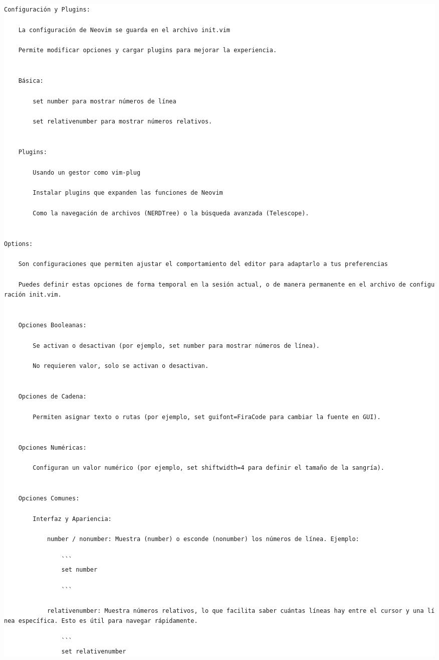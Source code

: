 	Configuración y Plugins:	
		
		La configuración de Neovim se guarda en el archivo init.vim
		
		Permite modificar opciones y cargar plugins para mejorar la experiencia.
		
		
		Básica:
			
			set number para mostrar números de línea
			
			set relativenumber para mostrar números relativos.
			
			
		Plugins:
				
			Usando un gestor como vim-plug
			
			Instalar plugins que expanden las funciones de Neovim
			
			Como la navegación de archivos (NERDTree) o la búsqueda avanzada (Telescope).


	Options: 
		
		Son configuraciones que permiten ajustar el comportamiento del editor para adaptarlo a tus preferencias
		
		Puedes definir estas opciones de forma temporal en la sesión actual, o de manera permanente en el archivo de configuración init.vim.
		
		
		Opciones Booleanas: 
			
			Se activan o desactivan (por ejemplo, set number para mostrar números de línea). 
			
			No requieren valor, solo se activan o desactivan.
		
		
		Opciones de Cadena: 
			
			Permiten asignar texto o rutas (por ejemplo, set guifont=FiraCode para cambiar la fuente en GUI).
	
	
		Opciones Numéricas: 
			
			Configuran un valor numérico (por ejemplo, set shiftwidth=4 para definir el tamaño de la sangría).
	
	
		Opciones Comunes:
			
			Interfaz y Apariencia:
				
				number / nonumber: Muestra (number) o esconde (nonumber) los números de línea. Ejemplo:
					
					```
					set number
					
					```
				
				relativenumber: Muestra números relativos, lo que facilita saber cuántas líneas hay entre el cursor y una línea específica. Esto es útil para navegar rápidamente.
					
					```
					set relativenumber
					